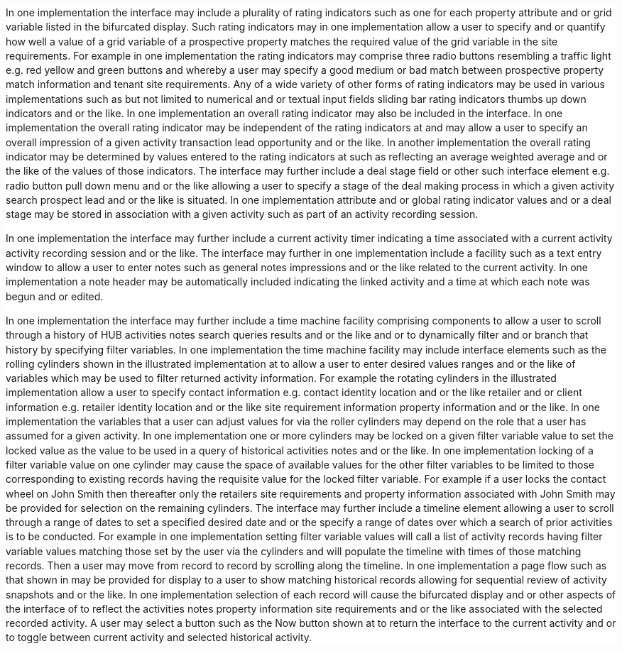 In one implementation the interface may include a plurality of rating indicators such as one for each property attribute and or grid variable listed in the bifurcated display. Such rating indicators may in one implementation allow a user to specify and or quantify how well a value of a grid variable of a prospective property matches the required value of the grid variable in the site requirements. For example in one implementation the rating indicators may comprise three radio buttons resembling a traffic light e.g. red yellow and green buttons and whereby a user may specify a good medium or bad match between prospective property match information and tenant site requirements. Any of a wide variety of other forms of rating indicators may be used in various implementations such as but not limited to numerical and or textual input fields sliding bar rating indicators thumbs up down indicators and or the like. In one implementation an overall rating indicator may also be included in the interface. In one implementation the overall rating indicator may be independent of the rating indicators at and may allow a user to specify an overall impression of a given activity transaction lead opportunity and or the like. In another implementation the overall rating indicator may be determined by values entered to the rating indicators at such as reflecting an average weighted average and or the like of the values of those indicators. The interface may further include a deal stage field or other such interface element e.g. radio button pull down menu and or the like allowing a user to specify a stage of the deal making process in which a given activity search prospect lead and or the like is situated. In one implementation attribute and or global rating indicator values and or a deal stage may be stored in association with a given activity such as part of an activity recording session.

In one implementation the interface may further include a current activity timer indicating a time associated with a current activity activity recording session and or the like. The interface may further in one implementation include a facility such as a text entry window to allow a user to enter notes such as general notes impressions and or the like related to the current activity. In one implementation a note header may be automatically included indicating the linked activity and a time at which each note was begun and or edited.

In one implementation the interface may further include a time machine facility comprising components to allow a user to scroll through a history of HUB activities notes search queries results and or the like and or to dynamically filter and or branch that history by specifying filter variables. In one implementation the time machine facility may include interface elements such as the rolling cylinders shown in the illustrated implementation at to allow a user to enter desired values ranges and or the like of variables which may be used to filter returned activity information. For example the rotating cylinders in the illustrated implementation allow a user to specify contact information e.g. contact identity location and or the like retailer and or client information e.g. retailer identity location and or the like site requirement information property information and or the like. In one implementation the variables that a user can adjust values for via the roller cylinders may depend on the role that a user has assumed for a given activity. In one implementation one or more cylinders may be locked on a given filter variable value to set the locked value as the value to be used in a query of historical activities notes and or the like. In one implementation locking of a filter variable value on one cylinder may cause the space of available values for the other filter variables to be limited to those corresponding to existing records having the requisite value for the locked filter variable. For example if a user locks the contact wheel on John Smith then thereafter only the retailers site requirements and property information associated with John Smith may be provided for selection on the remaining cylinders. The interface may further include a timeline element allowing a user to scroll through a range of dates to set a specified desired date and or the specify a range of dates over which a search of prior activities is to be conducted. For example in one implementation setting filter variable values will call a list of activity records having filter variable values matching those set by the user via the cylinders and will populate the timeline with times of those matching records. Then a user may move from record to record by scrolling along the timeline. In one implementation a page flow such as that shown in may be provided for display to a user to show matching historical records allowing for sequential review of activity snapshots and or the like. In one implementation selection of each record will cause the bifurcated display and or other aspects of the interface of to reflect the activities notes property information site requirements and or the like associated with the selected recorded activity. A user may select a button such as the Now button shown at to return the interface to the current activity and or to toggle between current activity and selected historical activity.
